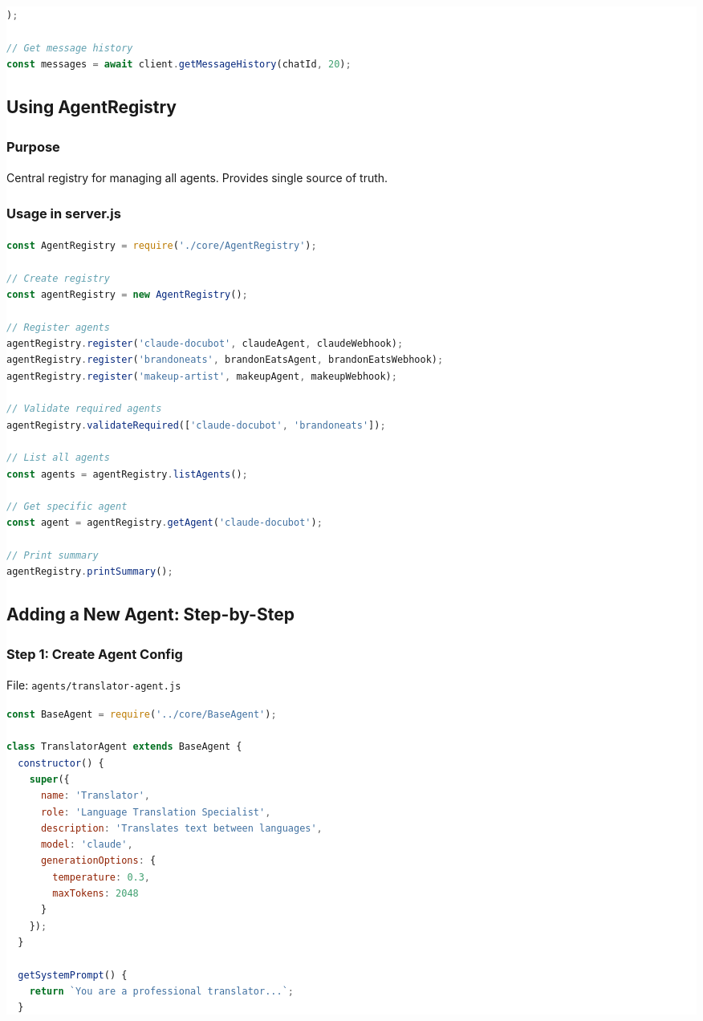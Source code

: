```javascript
);

// Get message history
const messages = await client.getMessageHistory(chatId, 20);
```

## Using AgentRegistry

### Purpose
Central registry for managing all agents. Provides single source of truth.

### Usage in server.js

```javascript
const AgentRegistry = require('./core/AgentRegistry');

// Create registry
const agentRegistry = new AgentRegistry();

// Register agents
agentRegistry.register('claude-docubot', claudeAgent, claudeWebhook);
agentRegistry.register('brandoneats', brandonEatsAgent, brandonEatsWebhook);
agentRegistry.register('makeup-artist', makeupAgent, makeupWebhook);

// Validate required agents
agentRegistry.validateRequired(['claude-docubot', 'brandoneats']);

// List all agents
const agents = agentRegistry.listAgents();

// Get specific agent
const agent = agentRegistry.getAgent('claude-docubot');

// Print summary
agentRegistry.printSummary();
```

## Adding a New Agent: Step-by-Step

### Step 1: Create Agent Config

File: `agents/translator-agent.js`

```javascript
const BaseAgent = require('../core/BaseAgent');

class TranslatorAgent extends BaseAgent {
  constructor() {
    super({
      name: 'Translator',
      role: 'Language Translation Specialist',
      description: 'Translates text between languages',
      model: 'claude',
      generationOptions: {
        temperature: 0.3,
        maxTokens: 2048
      }
    });
  }
  
  getSystemPrompt() {
    return `You are a professional translator...`;
  }
```
